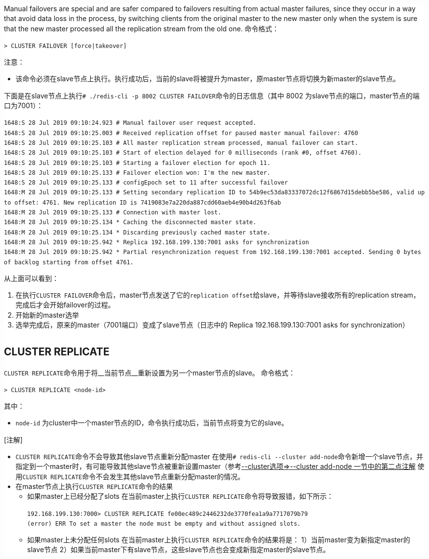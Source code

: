 Manual failovers are special and are safer compared to failovers resulting from actual master failures, since they occur in a way that avoid data loss in the process, by switching clients from the original master to the new master only when the system is sure that the new master processed all the replication stream from the old one.
命令格式：
```
> CLUSTER FAILOVER [force|takeover]
```
注意：  
+ 该命令必须在slave节点上执行。执行成功后，当前的slave将被提升为master，原master节点将切换为新master的slave节点。

下面是在slave节点上执行`# ./redis-cli -p 8002 CLUSTER FAILOVER`命令的日志信息（其中 8002 为slave节点的端口，master节点的端口为7001）：
```
1648:S 28 Jul 2019 09:10:24.923 # Manual failover user request accepted.
1648:S 28 Jul 2019 09:10:25.003 # Received replication offset for paused master manual failover: 4760
1648:S 28 Jul 2019 09:10:25.103 # All master replication stream processed, manual failover can start.
1648:S 28 Jul 2019 09:10:25.103 # Start of election delayed for 0 milliseconds (rank #0, offset 4760).
1648:S 28 Jul 2019 09:10:25.103 # Starting a failover election for epoch 11.
1648:S 28 Jul 2019 09:10:25.133 # Failover election won: I'm the new master.
1648:S 28 Jul 2019 09:10:25.133 # configEpoch set to 11 after successful failover
1648:M 28 Jul 2019 09:10:25.133 # Setting secondary replication ID to 54b9ec53da83337072dc12f6867d15debb5be586, valid up to offset: 4761. New replication ID is 7419083e7a220da887cdd60aeb4e90b4d263f6ab
1648:M 28 Jul 2019 09:10:25.133 # Connection with master lost.
1648:M 28 Jul 2019 09:10:25.134 * Caching the disconnected master state.
1648:M 28 Jul 2019 09:10:25.134 * Discarding previously cached master state.
1648:M 28 Jul 2019 09:10:25.942 * Replica 192.168.199.130:7001 asks for synchronization
1648:M 28 Jul 2019 09:10:25.942 * Partial resynchronization request from 192.168.199.130:7001 accepted. Sending 0 bytes of backlog starting from offset 4761.
```
从上面可以看到：
1. 在执行`CLUSTER FAILOVER`命令后，master节点发送了它的`replication offset`给slave，并等待slave接收所有的replication stream，完成后才会开始failover的过程。
2. 开始新的master选举
3. 选举完成后，原来的master（7001端口）变成了slave节点（日志中的 Replica 192.168.199.130:7001 asks for synchronization）

## CLUSTER REPLICATE
`CLUSTER REPLICATE`命令用于将__当前节点__重新设置为另一个master节点的slave。
命令格式：
```
> CLUSTER REPLICATE <node-id>
```
其中：
+ `node-id` 为cluster中一个master节点的ID，命令执行成功后，当前节点将变为它的slave。

[注解]
+ `CLUSTER REPLICATE`命令不会导致其他slave节点重新分配master
    在使用`# redis-cli --cluster add-node`命令新增一个slave节点，并指定到一个master时，有可能导致其他slave节点被重新设置master（参考[--cluster选项=>--cluster add-node 一节中的第二点注解](../redis-cli命令选项/--cluster选项.md)
    使用`CLUSTER REPLICATE`命令不会发生其他slave节点重新分配master的情况。
+ 在master节点上执行`CLUSTER REPLICATE`命令的结果
    - 如果master上已经分配了slots
        在当前master上执行`CLUSTER REPLICATE`命令将导致报错，如下所示：
        ```
        192.168.199.130:7000> CLUSTER REPLICATE fe00ec489c2446232de3770fea1a9a7717079b79
        (error) ERR To set a master the node must be empty and without assigned slots.
        ```
    - 如果master上未分配任何slots
        在当前master上执行`CLUSTER REPLICATE`命令的结果将是：
        1）当前master变为新指定master的slave节点
        2）如果当前master下有slave节点，这些slave节点也会变成新指定master的slave节点。